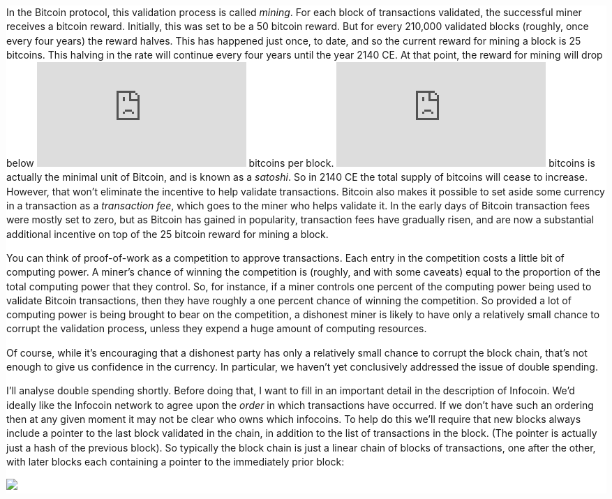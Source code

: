 In the Bitcoin protocol, this validation process is called *mining*. For
each block of transactions validated, the successful miner receives a
bitcoin reward. Initially, this was set to be a 50 bitcoin reward. But
for every 210,000 validated blocks (roughly, once every four years) the
reward halves. This has happened just once, to date, and so the current
reward for mining a block is 25 bitcoins. This halving in the rate will
continue every four years until the year 2140 CE. At that point, the
reward for mining will drop below
![10\^{-8}](http://s.wordpress.com/latex.php?latex=10%5E%7B-8%7D&bg=ffffff&fg=000000&s=0 "10^{-8}")
bitcoins per block.
![10\^{-8}](http://s.wordpress.com/latex.php?latex=10%5E%7B-8%7D&bg=ffffff&fg=000000&s=0 "10^{-8}")
bitcoins is actually the minimal unit of Bitcoin, and is known as a
*satoshi*. So in 2140 CE the total supply of bitcoins will cease to
increase. However, that won’t eliminate the incentive to help validate
transactions. Bitcoin also makes it possible to set aside some currency
in a transaction as a *transaction fee*, which goes to the miner who
helps validate it. In the early days of Bitcoin transaction fees were
mostly set to zero, but as Bitcoin has gained in popularity, transaction
fees have gradually risen, and are now a substantial additional
incentive on top of the 25 bitcoin reward for mining a block.

You can think of proof-of-work as a competition to approve transactions.
Each entry in the competition costs a little bit of computing power. A
miner’s chance of winning the competition is (roughly, and with some
caveats) equal to the proportion of the total computing power that they
control. So, for instance, if a miner controls one percent of the
computing power being used to validate Bitcoin transactions, then they
have roughly a one percent chance of winning the competition. So
provided a lot of computing power is being brought to bear on the
competition, a dishonest miner is likely to have only a relatively small
chance to corrupt the validation process, unless they expend a huge
amount of computing resources.

Of course, while it’s encouraging that a dishonest party has only a
relatively small chance to corrupt the block chain, that’s not enough to
give us confidence in the currency. In particular, we haven’t yet
conclusively addressed the issue of double spending.

I’ll analyse double spending shortly. Before doing that, I want to fill
in an important detail in the description of Infocoin. We’d ideally like
the Infocoin network to agree upon the *order* in which transactions
have occurred. If we don’t have such an ordering then at any given
moment it may not be clear who owns which infocoins. To help do this
we’ll require that new blocks always include a pointer to the last block
validated in the chain, in addition to the list of transactions in the
block. (The pointer is actually just a hash of the previous block). So
typically the block chain is just a linear chain of blocks of
transactions, one after the other, with later blocks each containing a
pointer to the immediately prior block:

![](http://michaelnielsen.org/ddi/wp-content/uploads/2013/12/block_chain.png)
